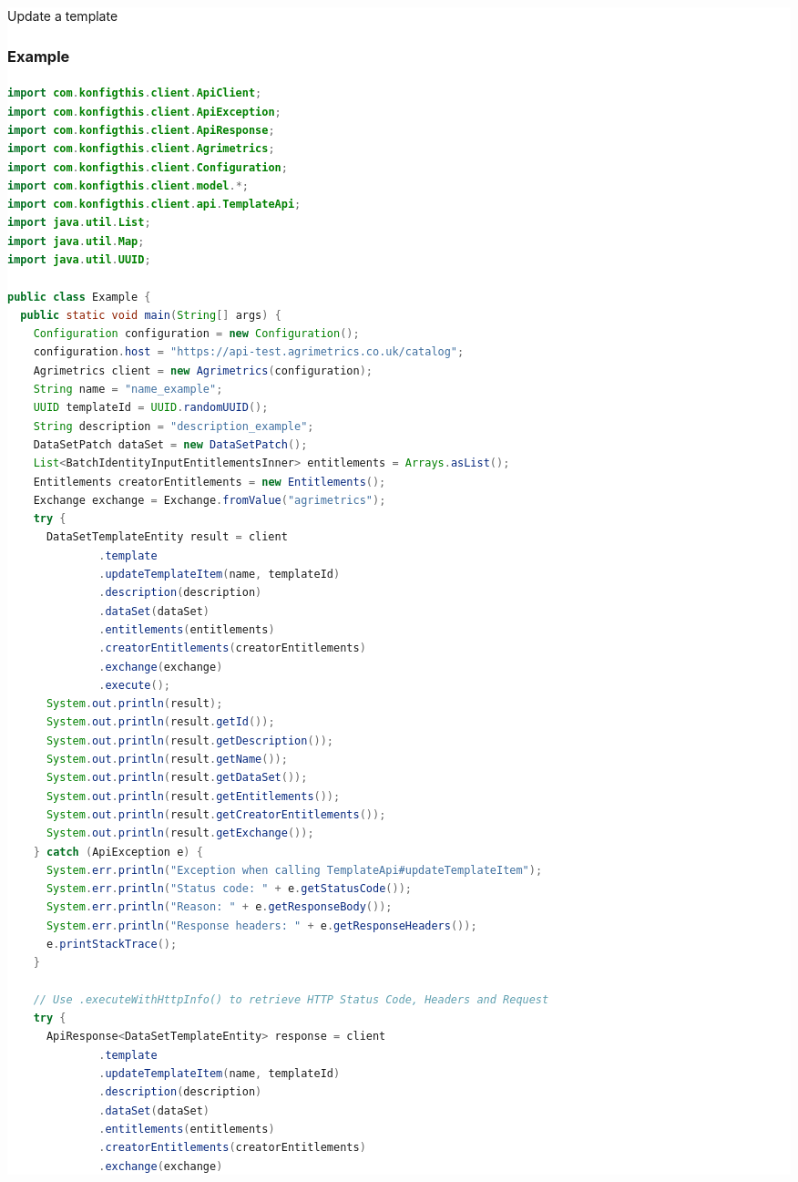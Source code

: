 Update a template

### Example
```java
import com.konfigthis.client.ApiClient;
import com.konfigthis.client.ApiException;
import com.konfigthis.client.ApiResponse;
import com.konfigthis.client.Agrimetrics;
import com.konfigthis.client.Configuration;
import com.konfigthis.client.model.*;
import com.konfigthis.client.api.TemplateApi;
import java.util.List;
import java.util.Map;
import java.util.UUID;

public class Example {
  public static void main(String[] args) {
    Configuration configuration = new Configuration();
    configuration.host = "https://api-test.agrimetrics.co.uk/catalog";
    Agrimetrics client = new Agrimetrics(configuration);
    String name = "name_example";
    UUID templateId = UUID.randomUUID();
    String description = "description_example";
    DataSetPatch dataSet = new DataSetPatch();
    List<BatchIdentityInputEntitlementsInner> entitlements = Arrays.asList();
    Entitlements creatorEntitlements = new Entitlements();
    Exchange exchange = Exchange.fromValue("agrimetrics");
    try {
      DataSetTemplateEntity result = client
              .template
              .updateTemplateItem(name, templateId)
              .description(description)
              .dataSet(dataSet)
              .entitlements(entitlements)
              .creatorEntitlements(creatorEntitlements)
              .exchange(exchange)
              .execute();
      System.out.println(result);
      System.out.println(result.getId());
      System.out.println(result.getDescription());
      System.out.println(result.getName());
      System.out.println(result.getDataSet());
      System.out.println(result.getEntitlements());
      System.out.println(result.getCreatorEntitlements());
      System.out.println(result.getExchange());
    } catch (ApiException e) {
      System.err.println("Exception when calling TemplateApi#updateTemplateItem");
      System.err.println("Status code: " + e.getStatusCode());
      System.err.println("Reason: " + e.getResponseBody());
      System.err.println("Response headers: " + e.getResponseHeaders());
      e.printStackTrace();
    }

    // Use .executeWithHttpInfo() to retrieve HTTP Status Code, Headers and Request
    try {
      ApiResponse<DataSetTemplateEntity> response = client
              .template
              .updateTemplateItem(name, templateId)
              .description(description)
              .dataSet(dataSet)
              .entitlements(entitlements)
              .creatorEntitlements(creatorEntitlements)
              .exchange(exchange)
```